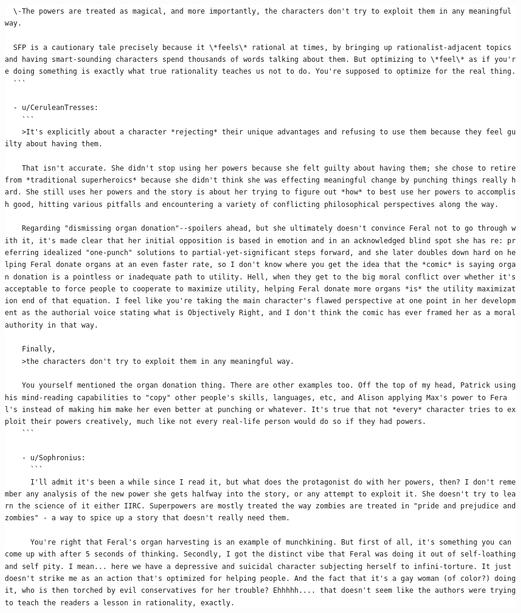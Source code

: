       \-The powers are treated as magical, and more importantly, the characters don't try to exploit them in any meaningful way.

      SFP is a cautionary tale precisely because it \*feels\* rational at times, by bringing up rationalist-adjacent topics and having smart-sounding characters spend thousands of words talking about them. But optimizing to \*feel\* as if you're doing something is exactly what true rationality teaches us not to do. You're supposed to optimize for the real thing.
      ```

      - u/CeruleanTresses:
        ```
        >It's explicitly about a character *rejecting* their unique advantages and refusing to use them because they feel guilty about having them.

        That isn't accurate. She didn't stop using her powers because she felt guilty about having them; she chose to retire from *traditional superheroics* because she didn't think she was effecting meaningful change by punching things really hard. She still uses her powers and the story is about her trying to figure out *how* to best use her powers to accomplish good, hitting various pitfalls and encountering a variety of conflicting philosophical perspectives along the way. 

        Regarding "dismissing organ donation"--spoilers ahead, but she ultimately doesn't convince Feral not to go through with it, it's made clear that her initial opposition is based in emotion and in an acknowledged blind spot she has re: preferring idealized "one-punch" solutions to partial-yet-significant steps forward, and she later doubles down hard on helping Feral donate organs at an even faster rate, so I don't know where you get the idea that the *comic* is saying organ donation is a pointless or inadequate path to utility. Hell, when they get to the big moral conflict over whether it's acceptable to force people to cooperate to maximize utility, helping Feral donate more organs *is* the utility maximization end of that equation. I feel like you're taking the main character's flawed perspective at one point in her development as the authorial voice stating what is Objectively Right, and I don't think the comic has ever framed her as a moral authority in that way.

        Finally,
        >the characters don't try to exploit them in any meaningful way.

        You yourself mentioned the organ donation thing. There are other examples too. Off the top of my head, Patrick using his mind-reading capabilities to "copy" other people's skills, languages, etc, and Alison applying Max's power to Feral's instead of making him make her even better at punching or whatever. It's true that not *every* character tries to exploit their powers creatively, much like not every real-life person would do so if they had powers.
        ```

        - u/Sophronius:
          ```
          I'll admit it's been a while since I read it, but what does the protagonist do with her powers, then? I don't remember any analysis of the new power she gets halfway into the story, or any attempt to exploit it. She doesn't try to learn the science of it either IIRC. Superpowers are mostly treated the way zombies are treated in "pride and prejudice and zombies" - a way to spice up a story that doesn't really need them.

          You're right that Feral's organ harvesting is an example of munchkining. But first of all, it's something you can come up with after 5 seconds of thinking. Secondly, I got the distinct vibe that Feral was doing it out of self-loathing and self pity. I mean... here we have a depressive and suicidal character subjecting herself to infini-torture. It just doesn't strike me as an action that's optimized for helping people. And the fact that it's a gay woman (of color?) doing it, who is then torched by evil conservatives for her trouble? Ehhhhh.... that doesn't seem like the authors were trying to teach the readers a lesson in rationality, exactly.
